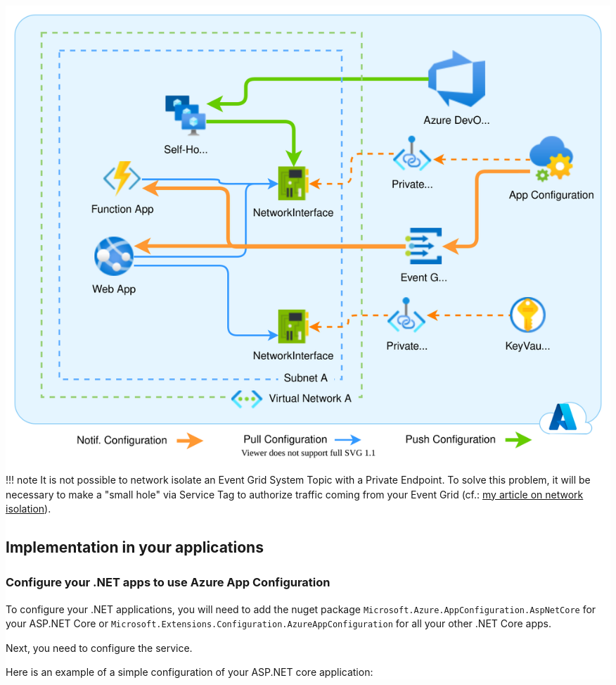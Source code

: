 ![Architecture 3](../../../../img/tips.09.gitops.004.svg)

!!! note
    It is not possible to network isolate an Event Grid System Topic with a Private Endpoint. To solve this problem, it will be necessary to make a "small hole" via Service Tag to authorize traffic coming from your Event Grid (cf.: [my article on network isolation](../../../classroom/01.azureClassroom.VnetEndpointFirewall/#service-tag)).

## Implementation in your applications

### Configure your .NET apps to use Azure App Configuration

To configure your .NET applications, you will need to add the nuget package `Microsoft.Azure.AppConfiguration.AspNetCore` for your ASP.NET Core or `Microsoft.Extensions.Configuration.AzureAppConfiguration` for all your other .NET Core apps.

Next, you need to configure the service.

Here is an example of a simple configuration of your ASP.NET core application:
